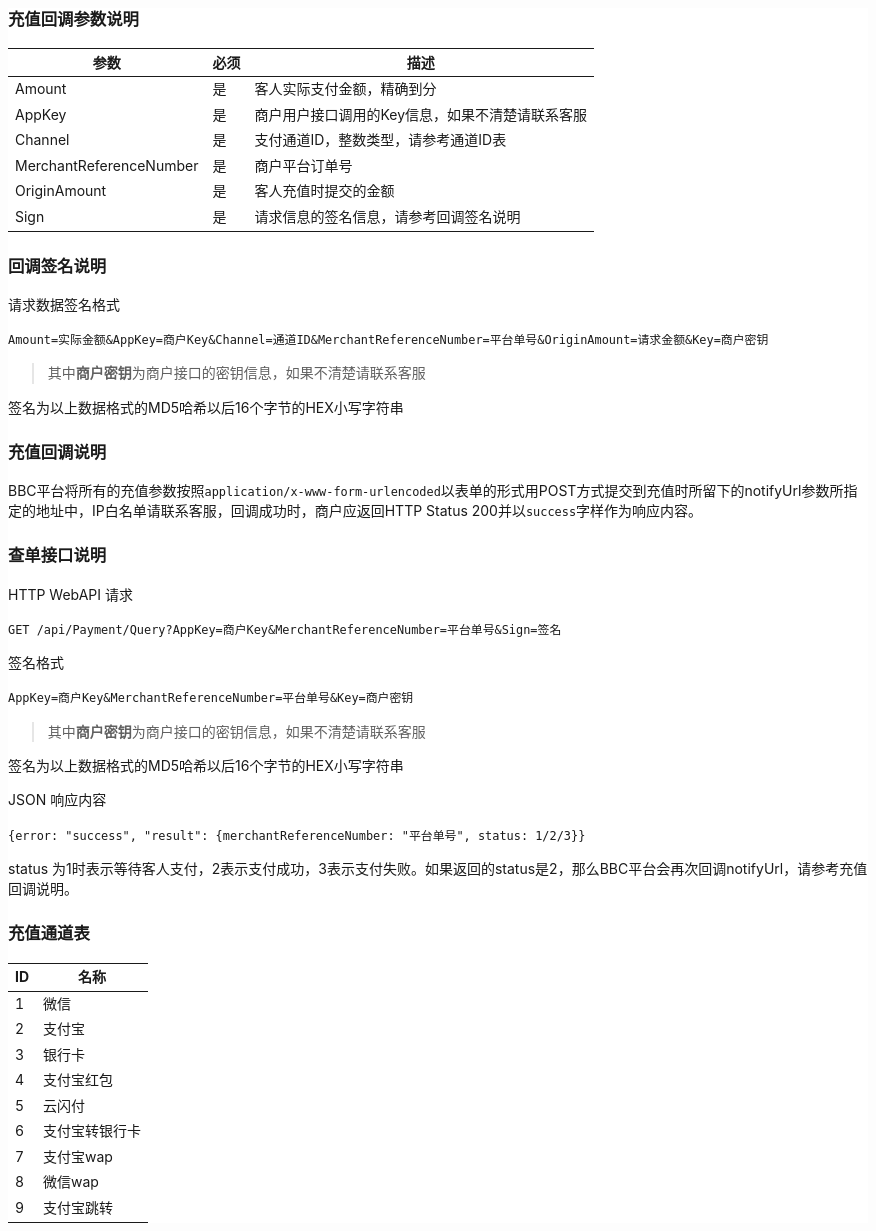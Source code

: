 ### 充值回调参数说明

|参数|必须|描述|
|---|---|---|
|Amount|是|客人实际支付金额，精确到分|
|AppKey|是|商户用户接口调用的Key信息，如果不清楚请联系客服|
|Channel|是|支付通道ID，整数类型，请参考通道ID表|
|MerchantReferenceNumber|是|商户平台订单号|
|OriginAmount|是|客人充值时提交的金额|
|Sign|是|请求信息的签名信息，请参考回调签名说明|

### 回调签名说明

请求数据签名格式

`Amount=实际金额&AppKey=商户Key&Channel=通道ID&MerchantReferenceNumber=平台单号&OriginAmount=请求金额&Key=商户密钥`

>其中**商户密钥**为商户接口的密钥信息，如果不清楚请联系客服

签名为以上数据格式的MD5哈希以后16个字节的HEX小写字符串

### 充值回调说明

BBC平台将所有的充值参数按照`application/x-www-form-urlencoded`以表单的形式用POST方式提交到充值时所留下的notifyUrl参数所指定的地址中，IP白名单请联系客服，回调成功时，商户应返回HTTP Status 200并以`success`字样作为响应内容。

### 查单接口说明

HTTP WebAPI 请求

`GET /api/Payment/Query?AppKey=商户Key&MerchantReferenceNumber=平台单号&Sign=签名`

签名格式

`AppKey=商户Key&MerchantReferenceNumber=平台单号&Key=商户密钥`

>其中**商户密钥**为商户接口的密钥信息，如果不清楚请联系客服

签名为以上数据格式的MD5哈希以后16个字节的HEX小写字符串

JSON 响应内容

`{error: "success", "result": {merchantReferenceNumber: "平台单号", status: 1/2/3}}`

status 为1时表示等待客人支付，2表示支付成功，3表示支付失败。如果返回的status是2，那么BBC平台会再次回调notifyUrl，请参考充值回调说明。

### 充值通道表

|ID|名称|
|---|---|
|1|微信|
|2|支付宝|
|3|银行卡|
|4|支付宝红包|
|5|云闪付|
|6|支付宝转银行卡|
|7|支付宝wap|
|8|微信wap|
|9|支付宝跳转|